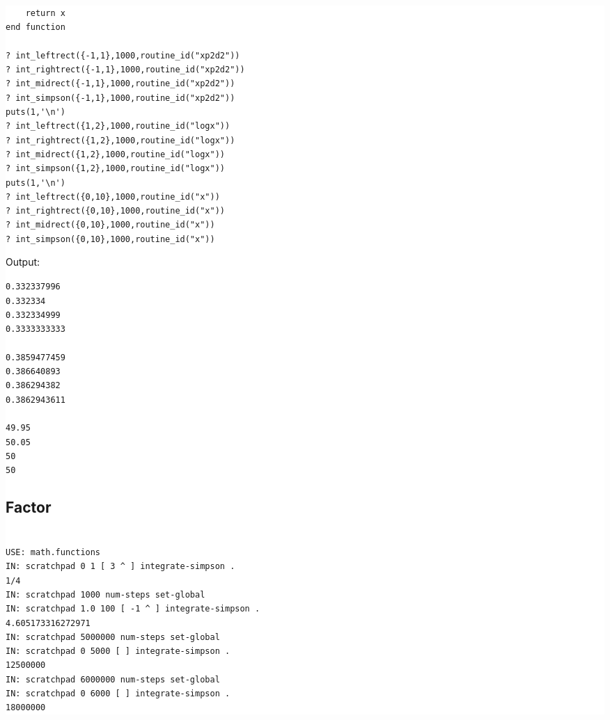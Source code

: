 ```euphoria
    return x
end function

? int_leftrect({-1,1},1000,routine_id("xp2d2"))
? int_rightrect({-1,1},1000,routine_id("xp2d2"))
? int_midrect({-1,1},1000,routine_id("xp2d2"))
? int_simpson({-1,1},1000,routine_id("xp2d2"))
puts(1,'\n')
? int_leftrect({1,2},1000,routine_id("logx"))
? int_rightrect({1,2},1000,routine_id("logx"))
? int_midrect({1,2},1000,routine_id("logx"))
? int_simpson({1,2},1000,routine_id("logx"))
puts(1,'\n')
? int_leftrect({0,10},1000,routine_id("x"))
? int_rightrect({0,10},1000,routine_id("x"))
? int_midrect({0,10},1000,routine_id("x"))
? int_simpson({0,10},1000,routine_id("x"))
```


Output:

```txt
0.332337996
0.332334
0.332334999
0.3333333333

0.3859477459
0.386640893
0.386294382
0.3862943611

49.95
50.05
50
50

```



## Factor


```factor

USE: math.functions
IN: scratchpad 0 1 [ 3 ^ ] integrate-simpson .
1/4
IN: scratchpad 1000 num-steps set-global
IN: scratchpad 1.0 100 [ -1 ^ ] integrate-simpson .
4.605173316272971
IN: scratchpad 5000000 num-steps set-global
IN: scratchpad 0 5000 [ ] integrate-simpson .
12500000
IN: scratchpad 6000000 num-steps set-global
IN: scratchpad 0 6000 [ ] integrate-simpson .
18000000
```
